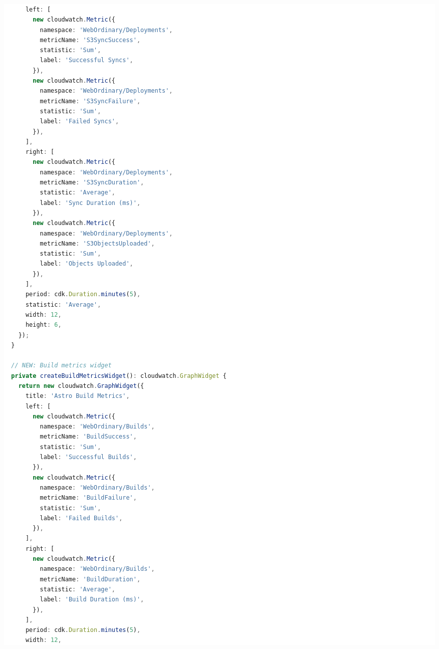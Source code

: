 ```typescript
      left: [
        new cloudwatch.Metric({
          namespace: 'WebOrdinary/Deployments',
          metricName: 'S3SyncSuccess',
          statistic: 'Sum',
          label: 'Successful Syncs',
        }),
        new cloudwatch.Metric({
          namespace: 'WebOrdinary/Deployments',
          metricName: 'S3SyncFailure',
          statistic: 'Sum',
          label: 'Failed Syncs',
        }),
      ],
      right: [
        new cloudwatch.Metric({
          namespace: 'WebOrdinary/Deployments',
          metricName: 'S3SyncDuration',
          statistic: 'Average',
          label: 'Sync Duration (ms)',
        }),
        new cloudwatch.Metric({
          namespace: 'WebOrdinary/Deployments',
          metricName: 'S3ObjectsUploaded',
          statistic: 'Sum',
          label: 'Objects Uploaded',
        }),
      ],
      period: cdk.Duration.minutes(5),
      statistic: 'Average',
      width: 12,
      height: 6,
    });
  }

  // NEW: Build metrics widget
  private createBuildMetricsWidget(): cloudwatch.GraphWidget {
    return new cloudwatch.GraphWidget({
      title: 'Astro Build Metrics',
      left: [
        new cloudwatch.Metric({
          namespace: 'WebOrdinary/Builds',
          metricName: 'BuildSuccess',
          statistic: 'Sum',
          label: 'Successful Builds',
        }),
        new cloudwatch.Metric({
          namespace: 'WebOrdinary/Builds',
          metricName: 'BuildFailure',
          statistic: 'Sum',
          label: 'Failed Builds',
        }),
      ],
      right: [
        new cloudwatch.Metric({
          namespace: 'WebOrdinary/Builds',
          metricName: 'BuildDuration',
          statistic: 'Average',
          label: 'Build Duration (ms)',
        }),
      ],
      period: cdk.Duration.minutes(5),
      width: 12,
```